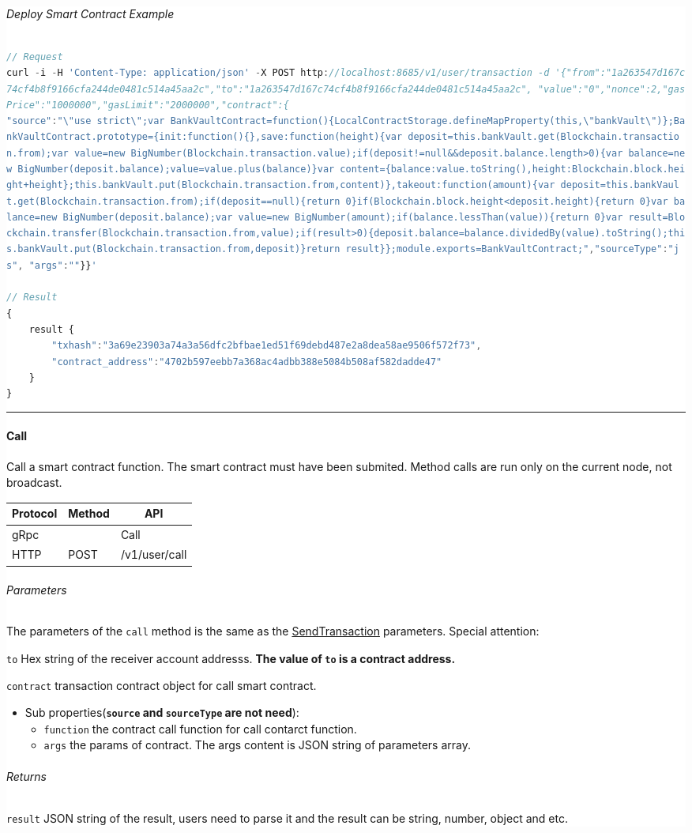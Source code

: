 ###### Deploy Smart Contract Example
```js
// Request
curl -i -H 'Content-Type: application/json' -X POST http://localhost:8685/v1/user/transaction -d '{"from":"1a263547d167c74cf4b8f9166cfa244de0481c514a45aa2c","to":"1a263547d167c74cf4b8f9166cfa244de0481c514a45aa2c", "value":"0","nonce":2,"gasPrice":"1000000","gasLimit":"2000000","contract":{
"source":"\"use strict\";var BankVaultContract=function(){LocalContractStorage.defineMapProperty(this,\"bankVault\")};BankVaultContract.prototype={init:function(){},save:function(height){var deposit=this.bankVault.get(Blockchain.transaction.from);var value=new BigNumber(Blockchain.transaction.value);if(deposit!=null&&deposit.balance.length>0){var balance=new BigNumber(deposit.balance);value=value.plus(balance)}var content={balance:value.toString(),height:Blockchain.block.height+height};this.bankVault.put(Blockchain.transaction.from,content)},takeout:function(amount){var deposit=this.bankVault.get(Blockchain.transaction.from);if(deposit==null){return 0}if(Blockchain.block.height<deposit.height){return 0}var balance=new BigNumber(deposit.balance);var value=new BigNumber(amount);if(balance.lessThan(value)){return 0}var result=Blockchain.transfer(Blockchain.transaction.from,value);if(result>0){deposit.balance=balance.dividedBy(value).toString();this.bankVault.put(Blockchain.transaction.from,deposit)}return result}};module.exports=BankVaultContract;","sourceType":"js", "args":""}}'

// Result
{
    result {
        "txhash":"3a69e23903a74a3a56dfc2bfbae1ed51f69debd487e2a8dea58ae9506f572f73",
        "contract_address":"4702b597eebb7a368ac4adbb388e5084b508af582dadde47"
    }
}
```
***

#### Call
Call a smart contract function. The smart contract must have been submited. Method calls are run only on the current node, not broadcast.

| Protocol | Method | API |
|----------|--------|-----|
| gRpc |  |  Call |
| HTTP | POST |  /v1/user/call |

###### Parameters

The parameters of the `call` method is the same as the [SendTransaction](#sendtransaction) parameters. Special attention:

`to` Hex string of the receiver account addresss. **The value of `to` is a contract address.**

`contract` transaction contract object for call smart contract.

* Sub properties(**`source` and `sourceType` are not need**):
	* `function` the contract call function for call contarct function.
	* `args` the params of contract. The args content is JSON string of parameters array.

###### Returns
`result` JSON string of the result, users need to parse it and the result can be string, number, object and etc.
